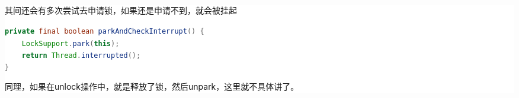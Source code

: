 其间还会有多次尝试去申请锁，如果还是申请不到，就会被挂起

```java
private final boolean parkAndCheckInterrupt() {
    LockSupport.park(this);
    return Thread.interrupted();
}
```

同理，如果在unlock操作中，就是释放了锁，然后unpark，这里就不具体讲了。





